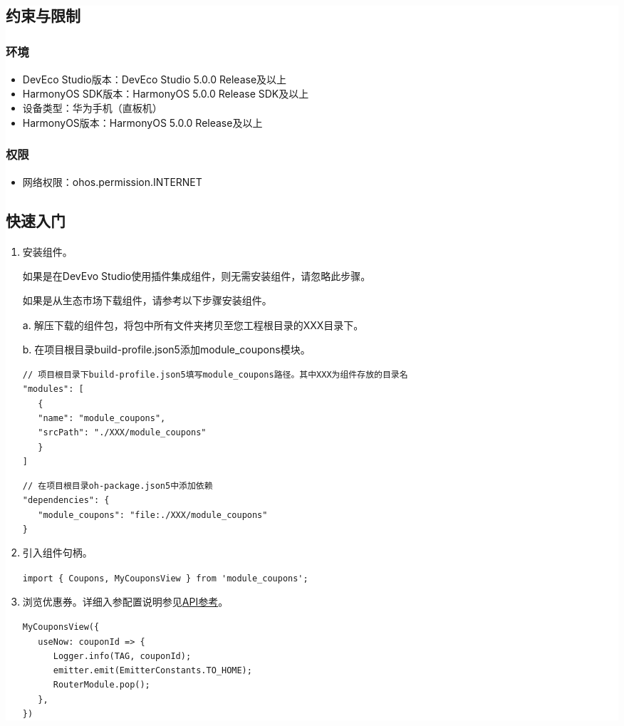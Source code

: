 
## 约束与限制

### 环境

* DevEco Studio版本：DevEco Studio 5.0.0 Release及以上
* HarmonyOS SDK版本：HarmonyOS 5.0.0 Release SDK及以上
* 设备类型：华为手机（直板机）
* HarmonyOS版本：HarmonyOS 5.0.0 Release及以上

### 权限

* 网络权限：ohos.permission.INTERNET

## 快速入门

1. 安装组件。

   如果是在DevEvo Studio使用插件集成组件，则无需安装组件，请忽略此步骤。

   如果是从生态市场下载组件，请参考以下步骤安装组件。

   a. 解压下载的组件包，将包中所有文件夹拷贝至您工程根目录的XXX目录下。

   b. 在项目根目录build-profile.json5添加module_coupons模块。

   ```
   // 项目根目录下build-profile.json5填写module_coupons路径。其中XXX为组件存放的目录名
   "modules": [
      {
      "name": "module_coupons",
      "srcPath": "./XXX/module_coupons"
      }
   ]
   ```

   ```
   // 在项目根目录oh-package.json5中添加依赖
   "dependencies": {
      "module_coupons": "file:./XXX/module_coupons"
   }
   ```

2. 引入组件句柄。

   ```
   import { Coupons, MyCouponsView } from 'module_coupons';
   ```

3. 浏览优惠券。详细入参配置说明参见[API参考](#API参考)。

   ```
   MyCouponsView({
      useNow: couponId => {
         Logger.info(TAG, couponId);
         emitter.emit(EmitterConstants.TO_HOME);
         RouterModule.pop();
      },
   })
   ```
